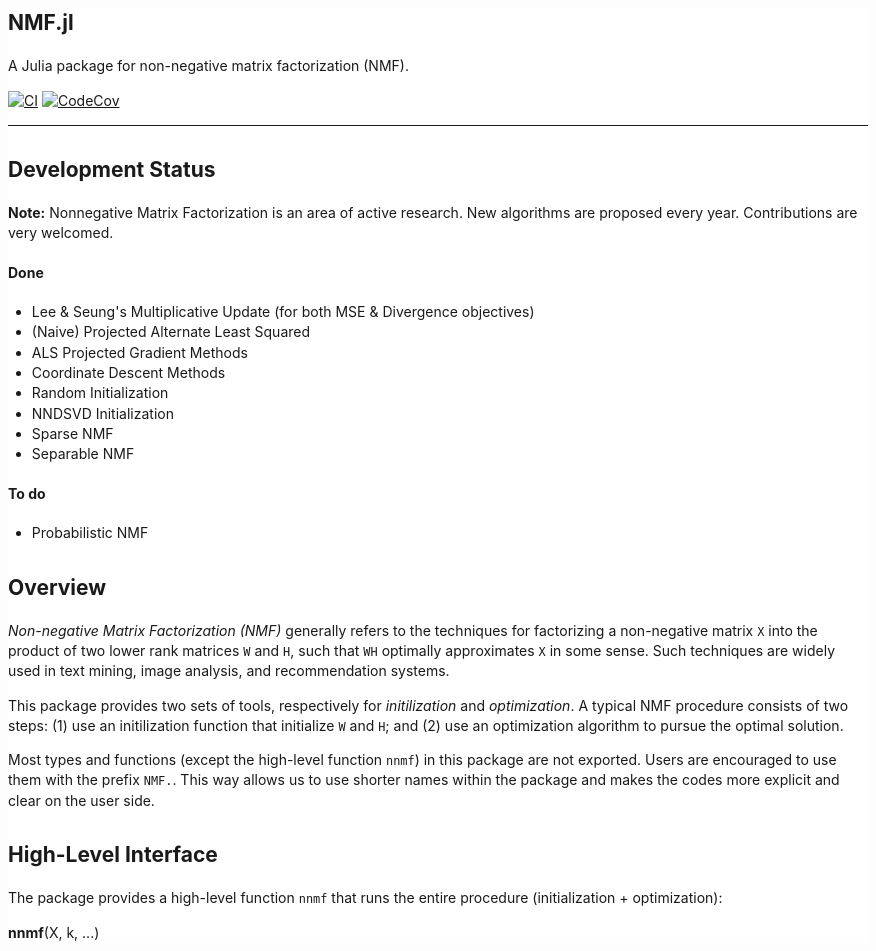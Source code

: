 ## NMF.jl

A Julia package for non-negative matrix factorization (NMF).

[![CI](https://github.com/JuliaStats/NMF.jl/actions/workflows/ci.yml/badge.svg?branch=master)](https://github.com/JuliaStats/NMF.jl/actions/workflows/ci.yml)
[![CodeCov](https://codecov.io/github/JuliaStats/NMF.jl/badge.svg?branch=master)](https://codecov.io/github/JuliaStats/NMF.jl?branch=master)

---------------------------

## Development Status

**Note:** Nonnegative Matrix Factorization is an area of active research. New algorithms are proposed every year. Contributions are very welcomed.

#### Done

- Lee & Seung's Multiplicative Update (for both MSE & Divergence objectives)
- (Naive) Projected Alternate Least Squared
- ALS Projected Gradient Methods
- Coordinate Descent Methods
- Random Initialization
- NNDSVD Initialization
- Sparse NMF
- Separable NMF

#### To do

- Probabilistic NMF


## Overview

*Non-negative Matrix Factorization (NMF)* generally refers to the techniques for factorizing a non-negative matrix ``X`` into the product of two lower rank matrices ``W`` and ``H``, such that ``WH`` optimally approximates ``X`` in some sense. Such techniques are widely used in text mining, image analysis, and recommendation systems.

This package provides two sets of tools, respectively for *initilization* and *optimization*. A typical NMF procedure consists of two steps: (1) use an initilization function that initialize ``W`` and ``H``; and (2) use an optimization algorithm to pursue the optimal solution.

Most types and functions (except the high-level function ``nnmf``) in this package are not exported. Users are encouraged to use them with the prefix ``NMF.``. This way allows us to use shorter names within the package and makes the codes more explicit and clear on the user side.


## High-Level Interface

The package provides a high-level function ``nnmf`` that runs the entire procedure (initialization + optimization):

**nnmf**(X, k, ...)
